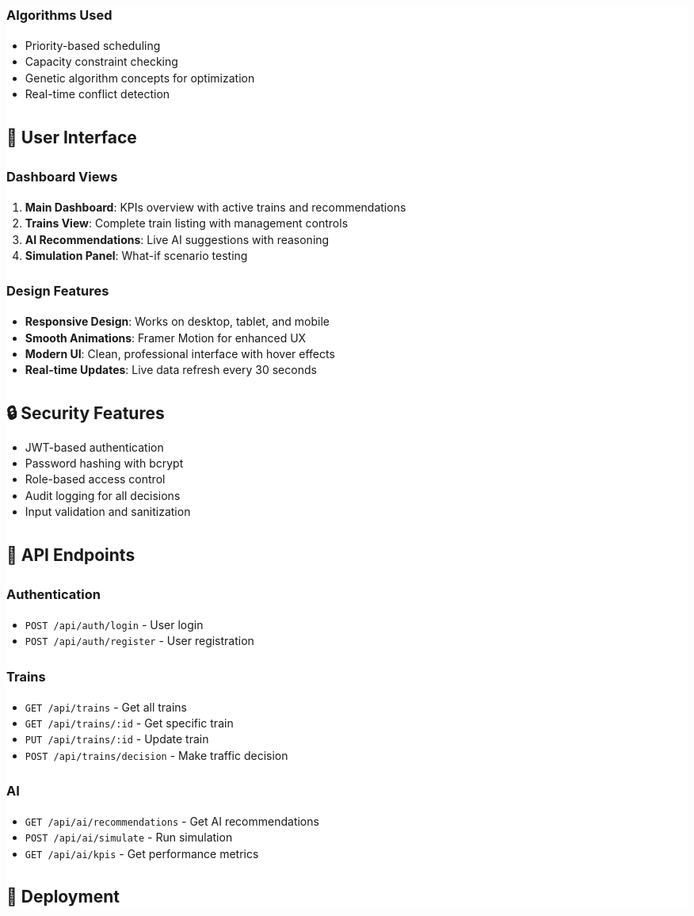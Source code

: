 ### Algorithms Used
- Priority-based scheduling
- Capacity constraint checking
- Genetic algorithm concepts for optimization
- Real-time conflict detection

## 📱 User Interface

### Dashboard Views
1. **Main Dashboard**: KPIs overview with active trains and recommendations
2. **Trains View**: Complete train listing with management controls
3. **AI Recommendations**: Live AI suggestions with reasoning
4. **Simulation Panel**: What-if scenario testing

### Design Features
- **Responsive Design**: Works on desktop, tablet, and mobile
- **Smooth Animations**: Framer Motion for enhanced UX
- **Modern UI**: Clean, professional interface with hover effects
- **Real-time Updates**: Live data refresh every 30 seconds

## 🔒 Security Features

- JWT-based authentication
- Password hashing with bcrypt
- Role-based access control
- Audit logging for all decisions
- Input validation and sanitization

## 🔧 API Endpoints

### Authentication
- `POST /api/auth/login` - User login
- `POST /api/auth/register` - User registration

### Trains
- `GET /api/trains` - Get all trains
- `GET /api/trains/:id` - Get specific train
- `PUT /api/trains/:id` - Update train
- `POST /api/trains/decision` - Make traffic decision

### AI
- `GET /api/ai/recommendations` - Get AI recommendations
- `POST /api/ai/simulate` - Run simulation
- `GET /api/ai/kpis` - Get performance metrics

## 🚀 Deployment
